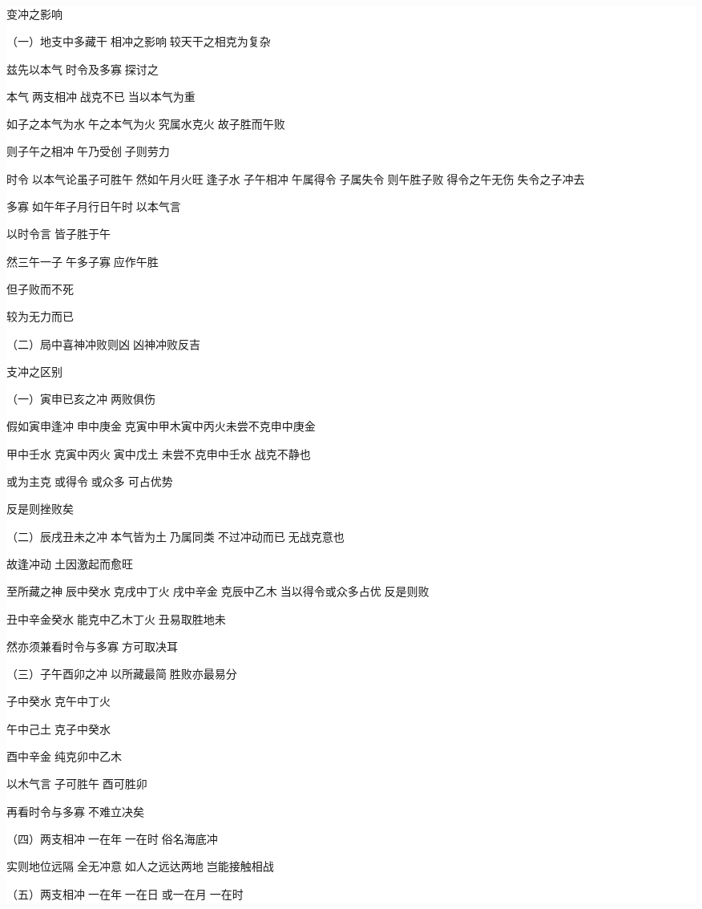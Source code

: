 变冲之影响

（一）地支中多藏干 相冲之影响 较天干之相克为复杂

兹先以本气 时令及多寡 探讨之

本气 两支相冲 战克不已 当以本气为重

如子之本气为水 午之本气为火 究属水克火 故子胜而午败

则子午之相冲 午乃受创 子则劳力

时令 以本气论虽子可胜午 然如午月火旺 逢子水 子午相冲 午属得令 子属失令 则午胜子败 得令之午无伤 失令之子冲去

多寡 如午年子月行日午时 以本气言

以时令言 皆子胜于午

然三午一子 午多子寡 应作午胜

但子败而不死

较为无力而已

（二）局中喜神冲败则凶 凶神冲败反吉

支冲之区别

（一）寅申已亥之冲 两败俱伤

假如寅申逢冲 申中庚金 克寅中甲木寅中丙火未尝不克申中庚金

甲中壬水 克寅中丙火 寅中戊土 未尝不克申中壬水 战克不静也

或为主克 或得令 或众多 可占优势

反是则挫败矣

（二）辰戌丑未之冲 本气皆为土 乃属同类 不过冲动而已 无战克意也

故逢冲动 土因激起而愈旺

至所藏之神 辰中癸水 克戌中丁火 戌中辛金 克辰中乙木 当以得令或众多占优 反是则败

丑中辛金癸水 能克中乙木丁火 丑易取胜地未

然亦须兼看时令与多寡 方可取决耳

（三）子午酉卯之冲 以所藏最简 胜败亦最易分

子中癸水 克午中丁火

午中己土 克子中癸水

酉中辛金 纯克卯中乙木

以木气言 子可胜午 酉可胜卯

再看时令与多寡 不难立决矣

（四）两支相冲 一在年 一在时 俗名海底冲

实则地位远隔 全无冲意 如人之远达两地 岂能接触相战

（五）两支相冲 一在年 一在日 或一在月 一在时
